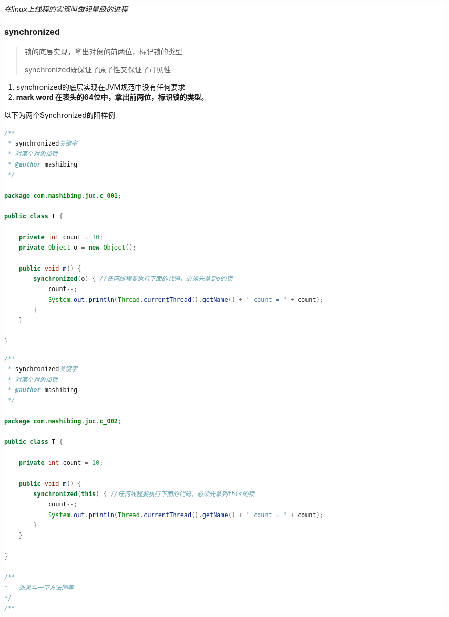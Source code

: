 

*在linux上线程的实现叫做轻量级的进程*



### synchronized

> 锁的底层实现，拿出对象的前两位，标记锁的类型
>
> synchronized既保证了原子性又保证了可见性

1. synchronized的底层实现在JVM规范中没有任何要求
2. **mark word 在表头的64位中，拿出前两位，标识锁的类型**。

以下为两个Synchronized的阳样例

```java
/**
 * synchronized关键字
 * 对某个对象加锁
 * @author mashibing
 */

package com.mashibing.juc.c_001;

public class T {
	
	private int count = 10;
	private Object o = new Object();
	
	public void m() {
		synchronized(o) { //任何线程要执行下面的代码，必须先拿到o的锁
			count--;
			System.out.println(Thread.currentThread().getName() + " count = " + count);
		}
	}
	
}
```



```java
/**
 * synchronized关键字
 * 对某个对象加锁
 * @author mashibing
 */

package com.mashibing.juc.c_002;

public class T {
	
	private int count = 10;
	
	public void m() {
		synchronized(this) { //任何线程要执行下面的代码，必须先拿到this的锁
			count--;
			System.out.println(Thread.currentThread().getName() + " count = " + count);
		}
	}
	
}

/**
*   效果与一下方法同等
*/
/**
```